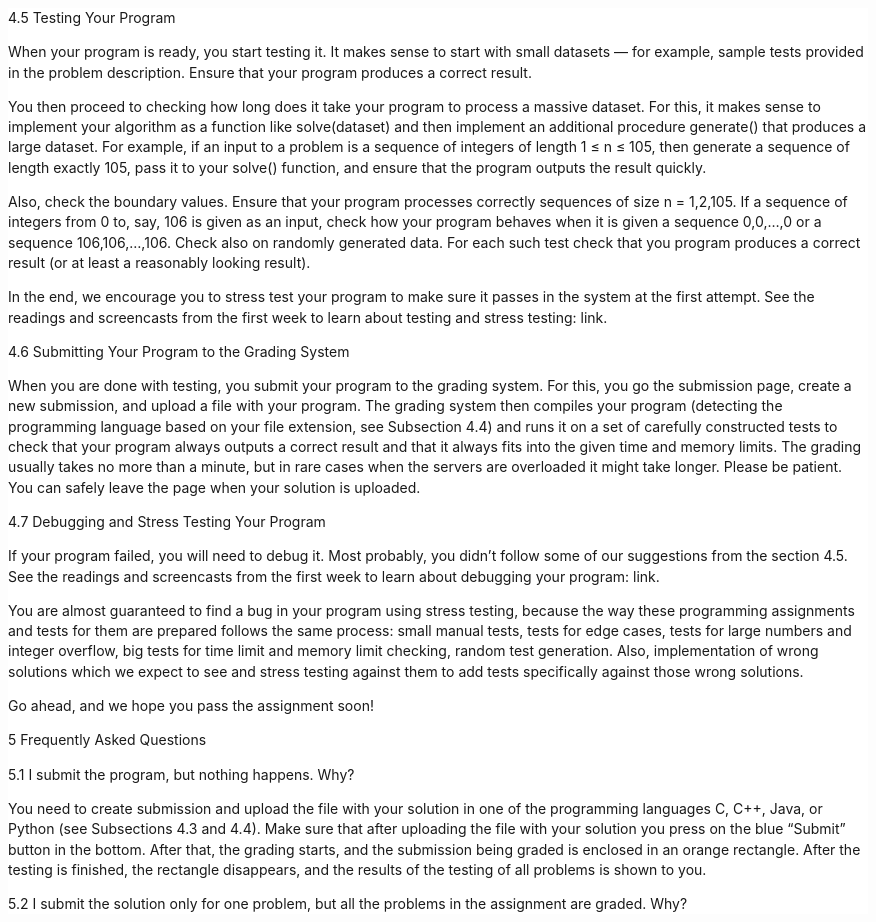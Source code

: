 4.5 Testing Your Program

When your program is ready, you start testing it. It makes sense to start with small datasets — for example, sample tests provided in the problem description. Ensure that your program produces a correct result.

You then proceed to checking how long does it take your program to process a massive dataset. For this, it makes sense to implement your algorithm as a function like solve(dataset) and then implement an additional procedure generate() that produces a large dataset. For example, if an input to a problem is a sequence of integers of length 1 ≤ n ≤ 105, then generate a sequence of length exactly 105, pass it to your solve() function, and ensure that the program outputs the result quickly.

Also, check the boundary values. Ensure that your program processes correctly sequences of size n = 1,2,105. If a sequence of integers from 0 to, say, 106 is given as an input, check how your program behaves when it is given a sequence 0,0,…,0 or a sequence 106,106,…,106. Check also on randomly generated data. For each such test check that you program produces a correct result (or at least a reasonably looking result).

In the end, we encourage you to stress test your program to make sure it passes in the system at the first attempt. See the readings and screencasts from the first week to learn about testing and stress testing: link.

4.6 Submitting Your Program to the Grading System

When you are done with testing, you submit your program to the grading system. For this, you go the submission page, create a new submission, and upload a file with your program. The grading system then compiles your program (detecting the programming language based on your file extension, see Subsection 4.4) and runs it on a set of carefully constructed tests to check that your program always outputs a correct result and that it always fits into the given time and memory limits. The grading usually takes no more than a minute, but in rare cases when the servers are overloaded it might take longer. Please be patient. You can safely leave the page when your solution is uploaded.

4.7 Debugging and Stress Testing Your Program

If your program failed, you will need to debug it. Most probably, you didn’t follow some of our suggestions from the section 4.5. See the readings and screencasts from the first week to learn about debugging your program: link.

You are almost guaranteed to find a bug in your program using stress testing, because the way these programming assignments and tests for them are prepared follows the same process: small manual tests, tests for edge cases, tests for large numbers and integer overflow, big tests for time limit and memory limit checking, random test generation. Also, implementation of wrong solutions which we expect to see and stress testing against them to add tests specifically against those wrong solutions.

Go ahead, and we hope you pass the assignment soon!

5 Frequently Asked Questions

5.1 I submit the program, but nothing happens. Why?

You need to create submission and upload the file with your solution in one of the programming languages C, C++, Java, or Python (see Subsections 4.3 and 4.4). Make sure that after uploading the file with your solution you press on the blue “Submit” button in the bottom. After that, the grading starts, and the submission being graded is enclosed in an orange rectangle. After the testing is finished, the rectangle disappears, and the results of the testing of all problems is shown to you.

5.2 I submit the solution only for one problem, but all the problems in the assignment are graded. Why?
